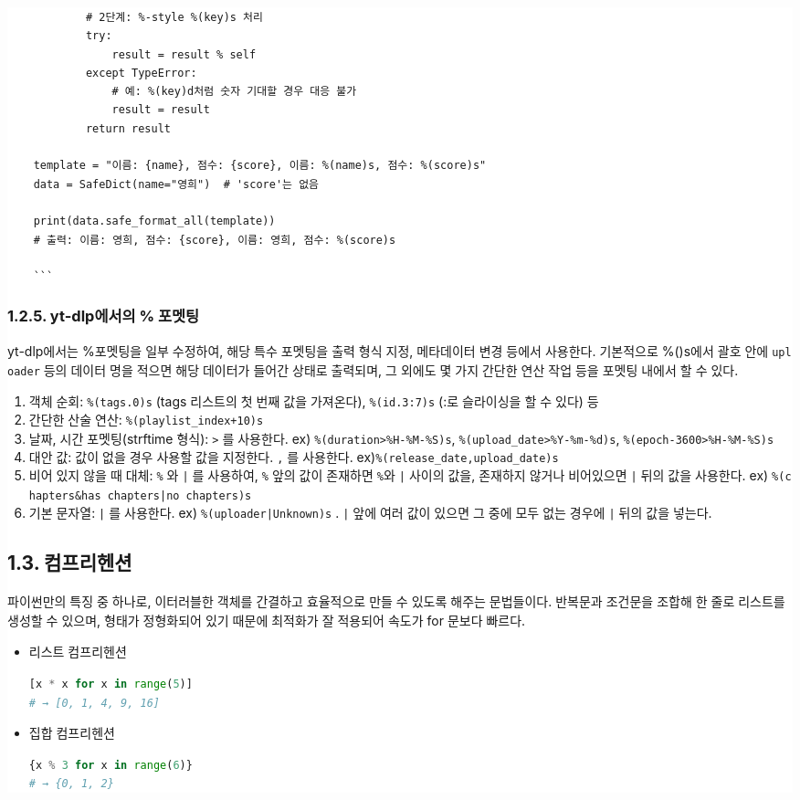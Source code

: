                 # 2단계: %-style %(key)s 처리
                try:
                    result = result % self
                except TypeError:
                    # 예: %(key)d처럼 숫자 기대할 경우 대응 불가
                    result = result
                return result
        
        template = "이름: {name}, 점수: {score}, 이름: %(name)s, 점수: %(score)s"
        data = SafeDict(name="영희")  # 'score'는 없음
        
        print(data.safe_format_all(template))
        # 출력: 이름: 영희, 점수: {score}, 이름: 영희, 점수: %(score)s
        
        ```
        

### 1.2.5. yt-dlp에서의 % 포멧팅

yt-dlp에서는 %포멧팅을 일부 수정하여, 해당 특수 포멧팅을 출력 형식 지정, 메타데이터 변경 등에서 사용한다. 기본적으로 %()s에서 괄호 안에 `uploader` 등의 데이터 명을 적으면 해당 데이터가 들어간 상태로 출력되며, 그 외에도 몇 가지 간단한 연산 작업 등을 포멧팅 내에서 할 수 있다.

1. 객체 순회: `%(tags.0)s` (tags 리스트의 첫 번째 값을 가져온다), `%(id.3:7)s` (:로 슬라이싱을 할 수 있다) 등
2. 간단한 산술 연산: `%(playlist_index+10)s` 
3. 날짜, 시간 포멧팅(strftime 형식): `>` 를 사용한다. ex) `%(duration>%H-%M-%S)s`, `%(upload_date>%Y-%m-%d)s`, `%(epoch-3600>%H-%M-%S)s`
4. 대안 값: 값이 없을 경우 사용할 값을 지정한다. `,` 를 사용한다. ex)`%(release_date,upload_date)s` 
5. 비어 있지 않을 때 대체: `%` 와 `|` 를 사용하여, `%` 앞의 값이 존재하면 `%`와 `|` 사이의 값을, 존재하지 않거나 비어있으면 `|` 뒤의 값을 사용한다. ex) `%(chapters&has chapters|no chapters)s`
6. 기본 문자열: `|` 를 사용한다. ex) `%(uploader|Unknown)s` . `|` 앞에 여러 값이 있으면 그 중에 모두 없는 경우에 `|` 뒤의 값을 넣는다.

## 1.3. 컴프리헨션

파이썬만의 특징 중 하나로, 이터러블한 객체를 간결하고 효율적으로 만들 수 있도록 해주는 문법들이다. 반복문과 조건문을 조합해 한 줄로 리스트를 생성할 수 있으며, 형태가 정형화되어 있기 때문에 최적화가 잘 적용되어 속도가 for 문보다 빠르다.

- 리스트 컴프리헨션
    
    ```python
    [x * x for x in range(5)]
    # → [0, 1, 4, 9, 16]
    ```
    
- 집합 컴프리헨션
    
    ```python
    {x % 3 for x in range(6)}
    # → {0, 1, 2}
    ```
    